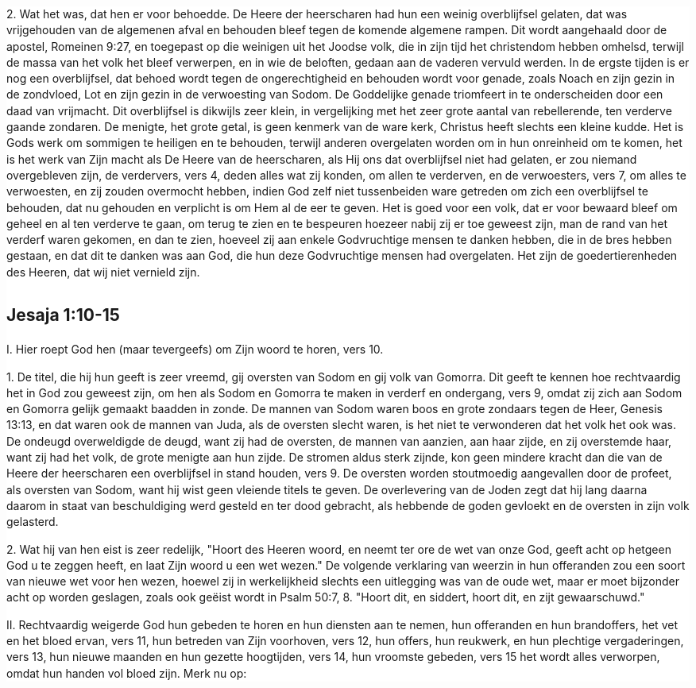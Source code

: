 2\. Wat het was, dat hen er voor behoedde. De Heere der heerscharen had hun een weinig overblijfsel gelaten, dat was vrijgehouden van de algemenen afval en behouden bleef tegen de komende algemene rampen. Dit wordt aangehaald door de apostel, Romeinen 9:27, en toegepast op die weinigen uit het Joodse volk, die in zijn tijd het christendom hebben omhelsd, terwijl de massa van het volk het bleef verwerpen, en in wie de beloften, gedaan aan de vaderen vervuld werden. In de ergste tijden is er nog een overblijfsel, dat behoed wordt tegen de ongerechtigheid en behouden wordt voor genade, zoals Noach en zijn gezin in de zondvloed, Lot en zijn gezin in de verwoesting van Sodom. De Goddelijke genade triomfeert in te onderscheiden door een daad van vrijmacht. Dit overblijfsel is dikwijls zeer klein, in vergelijking met het zeer grote aantal van rebellerende, ten verderve gaande zondaren. De menigte, het grote getal, is geen kenmerk van de ware kerk, Christus heeft slechts een kleine kudde. Het is Gods werk om sommigen te heiligen en te behouden, terwijl anderen overgelaten worden om in hun onreinheid om te komen, het is het werk van Zijn macht als De Heere van de heerscharen, als Hij ons dat overblijfsel niet had gelaten, er zou niemand overgebleven zijn, de verdervers, vers 4, deden alles wat zij konden, om allen te verderven, en de verwoesters, vers 7, om alles te verwoesten, en zij zouden overmocht hebben, indien God zelf niet tussenbeiden ware getreden om zich een overblijfsel te behouden, dat nu gehouden en verplicht is om Hem al de eer te geven. Het is goed voor een volk, dat er voor bewaard bleef om geheel en al ten verderve te gaan, om terug te zien en te bespeuren hoezeer nabij zij er toe geweest zijn, man de rand van het verderf waren gekomen, en dan te zien, hoeveel zij aan enkele Godvruchtige mensen te danken hebben, die in de bres hebben gestaan, en dat dit te danken was aan God, die hun deze Godvruchtige mensen had overgelaten. Het zijn de goedertierenheden des Heeren, dat wij niet vernield zijn. 

## Jesaja 1:10-15

I. Hier roept God hen (maar tevergeefs) om Zijn woord te horen, vers 10.

1\. De titel, die hij hun geeft is zeer vreemd, gij oversten van Sodom en gij volk van Gomorra. Dit geeft te kennen hoe rechtvaardig het in God zou geweest zijn, om hen als Sodom en Gomorra te maken in verderf en ondergang, vers 9, omdat zij zich aan Sodom en Gomorra gelijk gemaakt baadden in zonde. De mannen van Sodom waren boos en grote zondaars tegen de Heer, Genesis 13:13, en dat waren ook de mannen van Juda, als de oversten slecht waren, is het niet te verwonderen dat het volk het ook was. De ondeugd overweldigde de deugd, want zij had de oversten, de mannen van aanzien, aan haar zijde, en zij overstemde haar, want zij had het volk, de grote menigte aan hun zijde. De stromen aldus sterk zijnde, kon geen mindere kracht dan die van de Heere der heerscharen een overblijfsel in stand houden, vers 9. De oversten worden stoutmoedig aangevallen door de profeet, als oversten van Sodom, want hij wist geen vleiende titels te geven. De overlevering van de Joden zegt dat hij lang daarna daarom in staat van beschuldiging werd gesteld en ter dood gebracht, als hebbende de goden gevloekt en de oversten in zijn volk gelasterd.

2\. Wat hij van hen eist is zeer redelijk, "Hoort des Heeren woord, en neemt ter ore de wet van onze God, geeft acht op hetgeen God u te zeggen heeft, en laat Zijn woord u een wet wezen." De volgende verklaring van weerzin in hun offeranden zou een soort van nieuwe wet voor hen wezen, hoewel zij in werkelijkheid slechts een uitlegging was van de oude wet, maar er moet bijzonder acht op worden geslagen, zoals ook geëist wordt in Psalm 50:7, 8. "Hoort dit, en siddert, hoort dit, en zijt gewaarschuwd." 

II. Rechtvaardig weigerde God hun gebeden te horen en hun diensten aan te nemen, hun offeranden en hun brandoffers, het vet en het bloed ervan, vers 11, hun betreden van Zijn voorhoven, vers 12, hun offers, hun reukwerk, en hun plechtige vergaderingen, vers 13, hun nieuwe maanden en hun gezette hoogtijden, vers 14, hun vroomste gebeden, vers 15 het wordt alles verworpen, omdat hun handen vol bloed zijn. Merk nu op:
